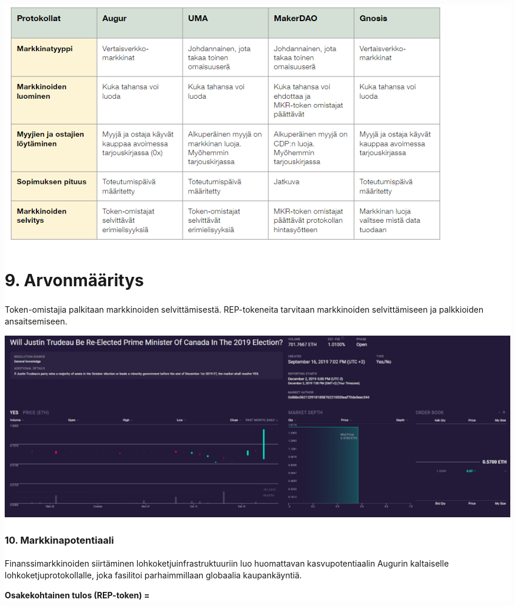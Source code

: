 ![](/static/img/augurcompetition.png "Augurin vertaisverkkomalli on tehokas tapa järjestää finanssimarkkinoita.")

# 9. Arvonmääritys

Token-omistajia palkitaan markkinoiden selvittämisestä. REP-tokeneita tarvitaan markkinoiden selvittämiseen ja palkkioiden ansaitsemiseen.

![](/static/img/augurvaluation.png "Esimerkkimarkkina: “Will Justin Trudeau Be Re-Elected Prime Minister of Canada In The 2019 Election?”. Kaupankäyntivolyymi 701 ETH (~$120k). Selvityspalkkio REP-token omistajille 1.01%.")

### 10. Markkinapotentiaali

Finanssimarkkinoiden siirtäminen lohkoketjuinfrastruktuuriin luo huomattavan kasvupotentiaalin Augurin kaltaiselle lohkoketjuprotokollalle, joka fasilitoi parhaimmillaan globaalia kaupankäyntiä.

**Osakekohtainen tulos (REP-token) =**
